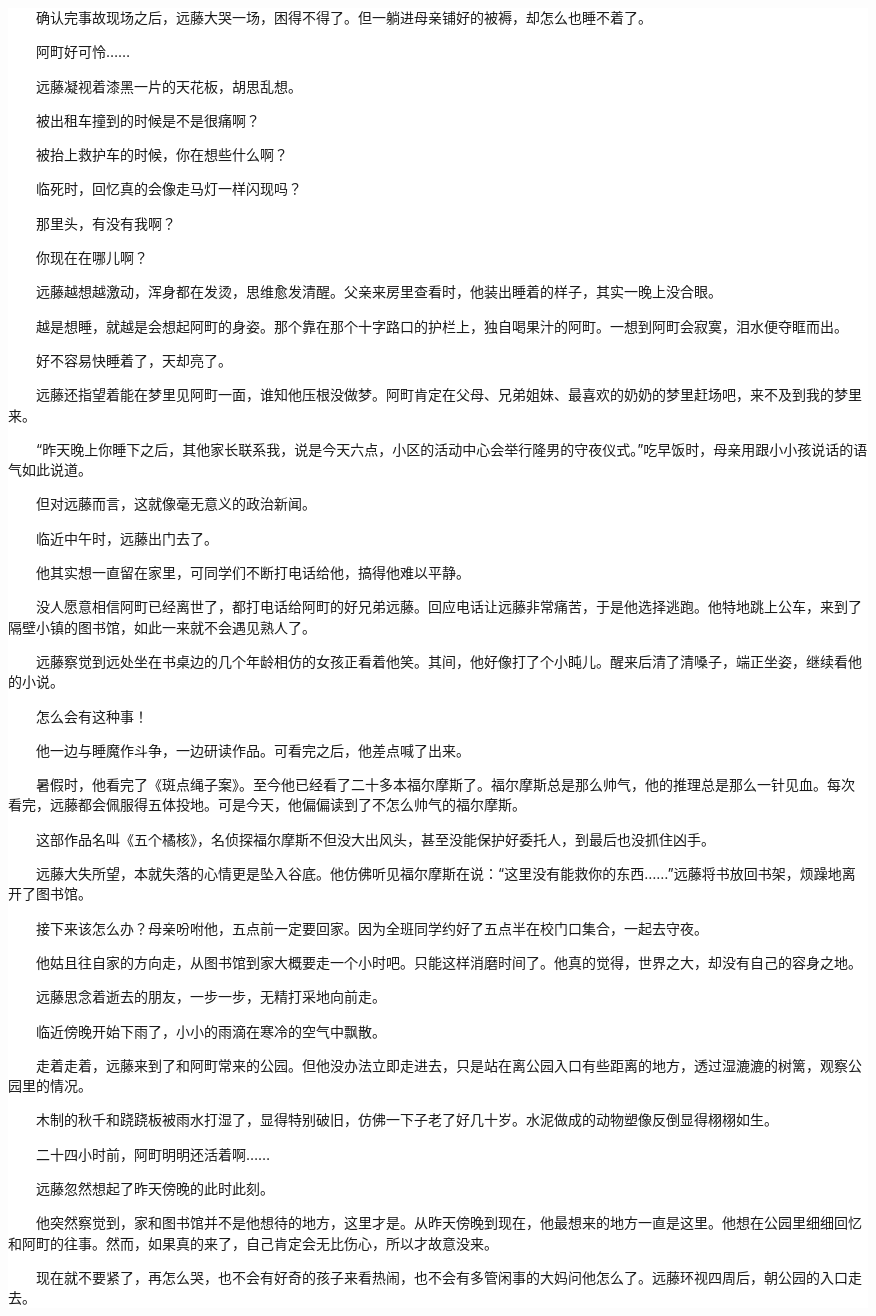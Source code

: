 　　确认完事故现场之后，远藤大哭一场，困得不得了。但一躺进母亲铺好的被褥，却怎么也睡不着了。

　　阿町好可怜……

　　远藤凝视着漆黑一片的天花板，胡思乱想。

　　被出租车撞到的时候是不是很痛啊？

　　被抬上救护车的时候，你在想些什么啊？

　　临死时，回忆真的会像走马灯一样闪现吗？

　　那里头，有没有我啊？

　　你现在在哪儿啊？

　　远藤越想越激动，浑身都在发烫，思维愈发清醒。父亲来房里查看时，他装出睡着的样子，其实一晚上没合眼。

　　越是想睡，就越是会想起阿町的身姿。那个靠在那个十字路口的护栏上，独自喝果汁的阿町。一想到阿町会寂寞，泪水便夺眶而出。

　　好不容易快睡着了，天却亮了。

　　远藤还指望着能在梦里见阿町一面，谁知他压根没做梦。阿町肯定在父母、兄弟姐妹、最喜欢的奶奶的梦里赶场吧，来不及到我的梦里来。

　　“昨天晚上你睡下之后，其他家长联系我，说是今天六点，小区的活动中心会举行隆男的守夜仪式。”吃早饭时，母亲用跟小小孩说话的语气如此说道。

　　但对远藤而言，这就像毫无意义的政治新闻。

　　临近中午时，远藤出门去了。

　　他其实想一直留在家里，可同学们不断打电话给他，搞得他难以平静。

　　没人愿意相信阿町已经离世了，都打电话给阿町的好兄弟远藤。回应电话让远藤非常痛苦，于是他选择逃跑。他特地跳上公车，来到了隔壁小镇的图书馆，如此一来就不会遇见熟人了。

　　远藤察觉到远处坐在书桌边的几个年龄相仿的女孩正看着他笑。其间，他好像打了个小盹儿。醒来后清了清嗓子，端正坐姿，继续看他的小说。

　　怎么会有这种事！

　　他一边与睡魔作斗争，一边研读作品。可看完之后，他差点喊了出来。

　　暑假时，他看完了《斑点绳子案》。至今他已经看了二十多本福尔摩斯了。福尔摩斯总是那么帅气，他的推理总是那么一针见血。每次看完，远藤都会佩服得五体投地。可是今天，他偏偏读到了不怎么帅气的福尔摩斯。

　　这部作品名叫《五个橘核》，名侦探福尔摩斯不但没大出风头，甚至没能保护好委托人，到最后也没抓住凶手。

　　远藤大失所望，本就失落的心情更是坠入谷底。他仿佛听见福尔摩斯在说：“这里没有能救你的东西……”远藤将书放回书架，烦躁地离开了图书馆。

　　接下来该怎么办？母亲吩咐他，五点前一定要回家。因为全班同学约好了五点半在校门口集合，一起去守夜。

　　他姑且往自家的方向走，从图书馆到家大概要走一个小时吧。只能这样消磨时间了。他真的觉得，世界之大，却没有自己的容身之地。

　　远藤思念着逝去的朋友，一步一步，无精打采地向前走。

　　临近傍晚开始下雨了，小小的雨滴在寒冷的空气中飘散。

　　走着走着，远藤来到了和阿町常来的公园。但他没办法立即走进去，只是站在离公园入口有些距离的地方，透过湿漉漉的树篱，观察公园里的情况。

　　木制的秋千和跷跷板被雨水打湿了，显得特别破旧，仿佛一下子老了好几十岁。水泥做成的动物塑像反倒显得栩栩如生。

　　二十四小时前，阿町明明还活着啊……

　　远藤忽然想起了昨天傍晚的此时此刻。

　　他突然察觉到，家和图书馆并不是他想待的地方，这里才是。从昨天傍晚到现在，他最想来的地方一直是这里。他想在公园里细细回忆和阿町的往事。然而，如果真的来了，自己肯定会无比伤心，所以才故意没来。

　　现在就不要紧了，再怎么哭，也不会有好奇的孩子来看热闹，也不会有多管闲事的大妈问他怎么了。远藤环视四周后，朝公园的入口走去。
